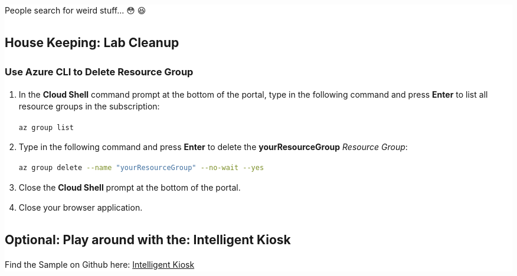 People search for weird stuff... :flushed: :satisfied:


## House Keeping: Lab Cleanup

### Use Azure CLI to Delete Resource Group

1. In the **Cloud Shell** command prompt at the bottom of the portal, type in the following command and press **Enter** to list all resource groups in the subscription:

    ```sh
    az group list
    ```

2. Type in the following command and press **Enter** to delete the **yourResourceGroup** *Resource Group*:

    ```sh
    az group delete --name "yourResourceGroup" --no-wait --yes
    ```

3. Close the **Cloud Shell** prompt at the bottom of the portal.

4. Close your browser application.

## Optional: Play around with the: Intelligent Kiosk 

Find the Sample on Github here: [Intelligent Kiosk](https://github.com/microsoft/Cognitive-Samples-IntelligentKiosk)
